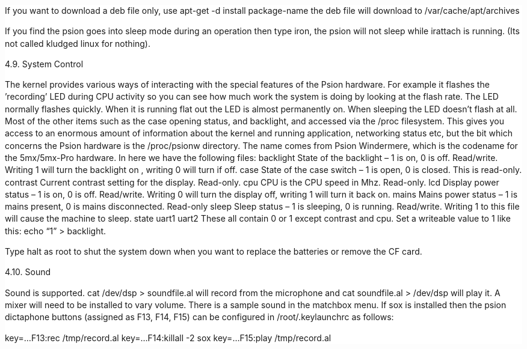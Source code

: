 If you want to download a deb file only, use apt-get -d install package-name the deb file will download to /var/cache/apt/archives

If you find the psion goes into sleep mode during an operation then type iron, the psion will not sleep while irattach is running. (Its not called kludged linux for nothing).

4.9. System Control

The kernel provides various ways of interacting with the special features of the Psion hardware. For example it flashes the ’recording’ LED during CPU activity so you can see how much work the system is doing by looking at the flash rate. The LED normally flashes quickly. When it is running flat out the LED is almost permanently on. When sleeping the LED doesn’t flash at all. Most of the other items such as the case opening status, and backlight, and accessed via the /proc filesystem. This gives you access to an enormous amount of information about the kernel and running application, networking status etc, but the bit which concerns the Psion hardware is the /proc/psionw directory. The name comes from Psion Windermere, which is the codename for the 5mx/5mx-Pro hardware. In here we have the following files:
backlight
State of the backlight – 1 is on, 0 is off. Read/write. Writing 1 will turn the backlight on , writing 0 will turn
if off.
case
State of the case switch – 1 is open, 0 is closed. This is read-only.
contrast
Current contrast setting for the display. Read-only.
cpu
CPU is the CPU speed in Mhz. Read-only.
lcd
Display power status – 1 is on, 0 is off. Read/write. Writing 0 will turn the display off, writing 1 will turn it
back on.
mains
Mains power status – 1 is mains present, 0 is mains disconnected. Read-only
sleep
Sleep status – 1 is sleeping, 0 is running. Read/write. Writing 1 to this file will cause the machine to sleep.
state
uart1
uart2
These all contain 0 or 1 except contrast and cpu. Set a writeable value to 1 like this: echo “1” > backlight.

Type halt as root to shut the system down when you want to replace the batteries or remove the CF card.

4.10. Sound

Sound is supported. cat /dev/dsp > soundfile.al will record from the microphone and cat soundfile.al > /dev/dsp will play it. A mixer will need to be installed to vary volume. There is a sample sound in the matchbox menu. If sox is installed  then the psion dictaphone buttons  (assigned as F13, F14, F15) can be configured in  /root/.keylaunchrc as follows:

key=…F13:rec /tmp/record.al
key=…F14:killall -2 sox
key=…F15:play /tmp/record.al
